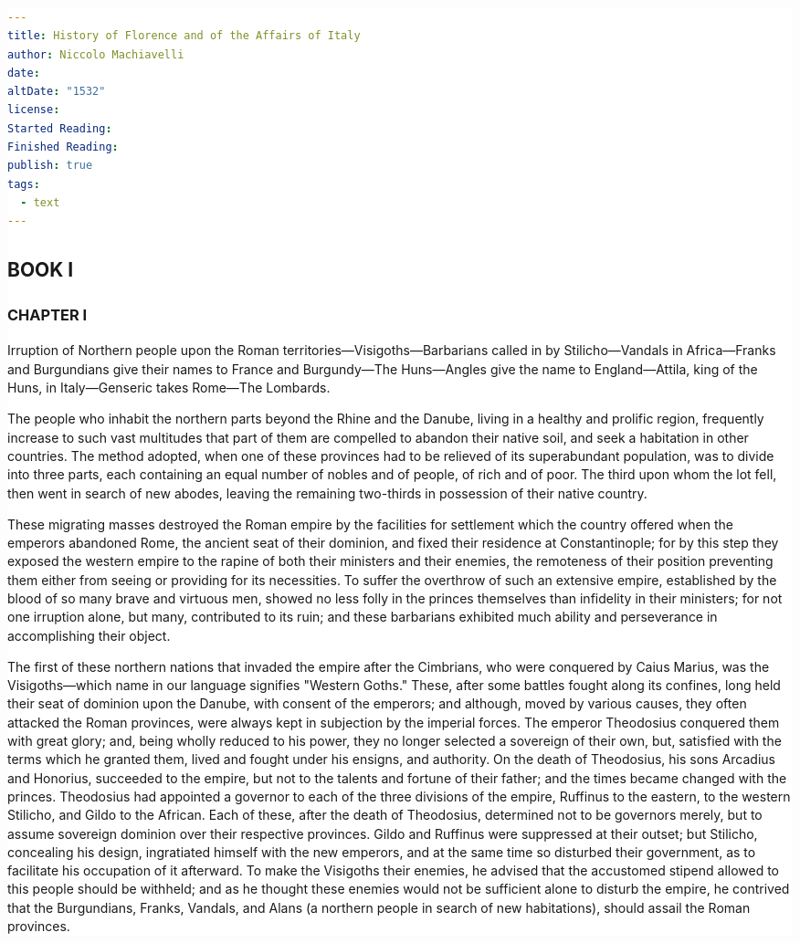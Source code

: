 ```yaml
---
title: History of Florence and of the Affairs of Italy
author: Niccolo Machiavelli
date:
altDate: "1532"
license:
Started Reading:
Finished Reading:
publish: true
tags:
  - text
---
```


## BOOK I

### CHAPTER I

Irruption of Northern people upon the Roman territories—Visigoths—Barbarians called in by Stilicho—Vandals in Africa—Franks and Burgundians give their names to France and Burgundy—The Huns—Angles give the name to England—Attila, king of the Huns, in Italy—Genseric takes Rome—The Lombards.

The people who inhabit the northern parts beyond the Rhine and the Danube, living in a healthy and prolific region, frequently increase to such vast multitudes that part of them are compelled to abandon their native soil, and seek a habitation in other countries. The method adopted, when one of these provinces had to be relieved of its superabundant population, was to divide into three parts, each containing an equal number of nobles and of people, of rich and of poor. The third upon whom the lot fell, then went in search of new abodes, leaving the remaining two-thirds in possession of their native country.

These migrating masses destroyed the Roman empire by the facilities for settlement which the country offered when the emperors abandoned Rome, the ancient seat of their dominion, and fixed their residence at Constantinople; for by this step they exposed the western empire to the rapine of both their ministers and their enemies, the remoteness of their position preventing them either from seeing or providing for its necessities. To suffer the overthrow of such an extensive empire, established by the blood of so many brave and virtuous men, showed no less folly in the princes themselves than infidelity in their ministers; for not one irruption alone, but many, contributed to its ruin; and these barbarians exhibited much ability and perseverance in accomplishing their object.

The first of these northern nations that invaded the empire after the Cimbrians, who were conquered by Caius Marius, was the Visigoths—which name in our language signifies "Western Goths." These, after some battles fought along its confines, long held their seat of dominion upon the Danube, with consent of the emperors; and although, moved by various causes, they often attacked the Roman provinces, were always kept in subjection by the imperial forces. The emperor Theodosius conquered them with great glory; and, being wholly reduced to his power, they no longer selected a sovereign of their own, but, satisfied with the terms which he granted them, lived and fought under his ensigns, and authority. On the death of Theodosius, his sons Arcadius and Honorius, succeeded to the empire, but not to the talents and fortune of their father; and the times became changed with the princes. Theodosius had appointed a governor to each of the three divisions of the empire, Ruffinus to the eastern, to the western Stilicho, and Gildo to the African. Each of these, after the death of Theodosius, determined not to be governors merely, but to assume sovereign dominion over their respective provinces. Gildo and Ruffinus were suppressed at their outset; but Stilicho, concealing his design, ingratiated himself with the new emperors, and at the same time so disturbed their government, as to facilitate his occupation of it afterward. To make the Visigoths their enemies, he advised that the accustomed stipend allowed to this people should be withheld; and as he thought these enemies would not be sufficient alone to disturb the empire, he contrived that the Burgundians, Franks, Vandals, and Alans (a northern people in search of new habitations), should assail the Roman provinces.
